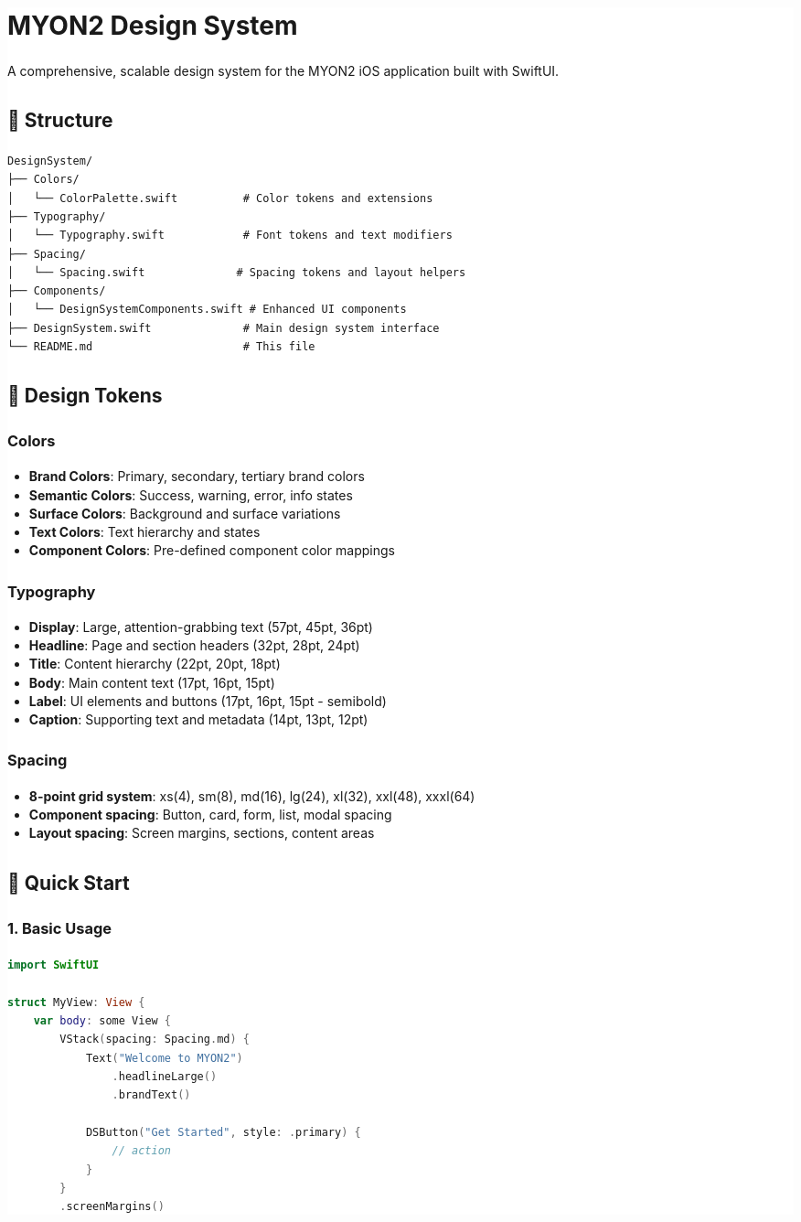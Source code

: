 # MYON2 Design System

A comprehensive, scalable design system for the MYON2 iOS application built with SwiftUI.

## 📁 Structure

```
DesignSystem/
├── Colors/
│   └── ColorPalette.swift          # Color tokens and extensions
├── Typography/
│   └── Typography.swift            # Font tokens and text modifiers
├── Spacing/
│   └── Spacing.swift              # Spacing tokens and layout helpers
├── Components/
│   └── DesignSystemComponents.swift # Enhanced UI components
├── DesignSystem.swift              # Main design system interface
└── README.md                       # This file
```

## 🎨 Design Tokens

### Colors
- **Brand Colors**: Primary, secondary, tertiary brand colors
- **Semantic Colors**: Success, warning, error, info states
- **Surface Colors**: Background and surface variations
- **Text Colors**: Text hierarchy and states
- **Component Colors**: Pre-defined component color mappings

### Typography
- **Display**: Large, attention-grabbing text (57pt, 45pt, 36pt)
- **Headline**: Page and section headers (32pt, 28pt, 24pt)
- **Title**: Content hierarchy (22pt, 20pt, 18pt)
- **Body**: Main content text (17pt, 16pt, 15pt)
- **Label**: UI elements and buttons (17pt, 16pt, 15pt - semibold)
- **Caption**: Supporting text and metadata (14pt, 13pt, 12pt)

### Spacing
- **8-point grid system**: xs(4), sm(8), md(16), lg(24), xl(32), xxl(48), xxxl(64)
- **Component spacing**: Button, card, form, list, modal spacing
- **Layout spacing**: Screen margins, sections, content areas

## 🚀 Quick Start

### 1. Basic Usage

```swift
import SwiftUI

struct MyView: View {
    var body: some View {
        VStack(spacing: Spacing.md) {
            Text("Welcome to MYON2")
                .headlineLarge()
                .brandText()
            
            DSButton("Get Started", style: .primary) {
                // action
            }
        }
        .screenMargins()
```